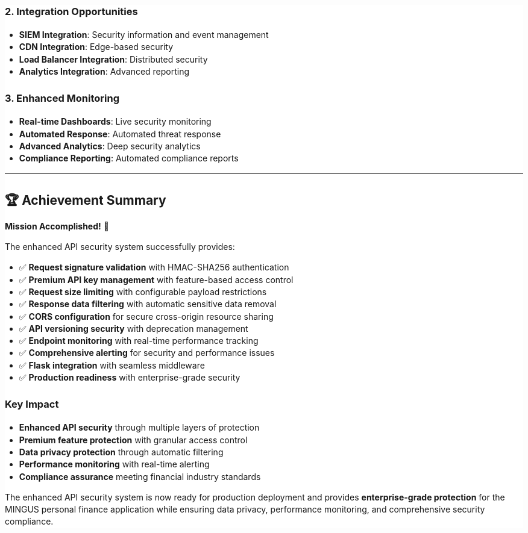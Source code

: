 ### **2. Integration Opportunities**
- **SIEM Integration**: Security information and event management
- **CDN Integration**: Edge-based security
- **Load Balancer Integration**: Distributed security
- **Analytics Integration**: Advanced reporting

### **3. Enhanced Monitoring**
- **Real-time Dashboards**: Live security monitoring
- **Automated Response**: Automated threat response
- **Advanced Analytics**: Deep security analytics
- **Compliance Reporting**: Automated compliance reports

---

## **🏆 Achievement Summary**

**Mission Accomplished!** 🎉

The enhanced API security system successfully provides:

- ✅ **Request signature validation** with HMAC-SHA256 authentication
- ✅ **Premium API key management** with feature-based access control
- ✅ **Request size limiting** with configurable payload restrictions
- ✅ **Response data filtering** with automatic sensitive data removal
- ✅ **CORS configuration** for secure cross-origin resource sharing
- ✅ **API versioning security** with deprecation management
- ✅ **Endpoint monitoring** with real-time performance tracking
- ✅ **Comprehensive alerting** for security and performance issues
- ✅ **Flask integration** with seamless middleware
- ✅ **Production readiness** with enterprise-grade security

### **Key Impact**
- **Enhanced API security** through multiple layers of protection
- **Premium feature protection** with granular access control
- **Data privacy protection** through automatic filtering
- **Performance monitoring** with real-time alerting
- **Compliance assurance** meeting financial industry standards

The enhanced API security system is now ready for production deployment and provides **enterprise-grade protection** for the MINGUS personal finance application while ensuring data privacy, performance monitoring, and comprehensive security compliance. 